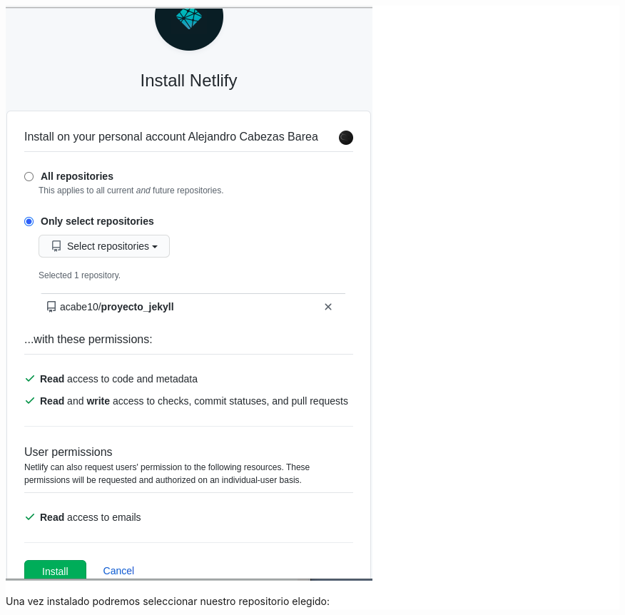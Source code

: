 ![3](/assets/img/posts/ic/3.png)

Una vez instalado podremos seleccionar nuestro repositorio elegido:
